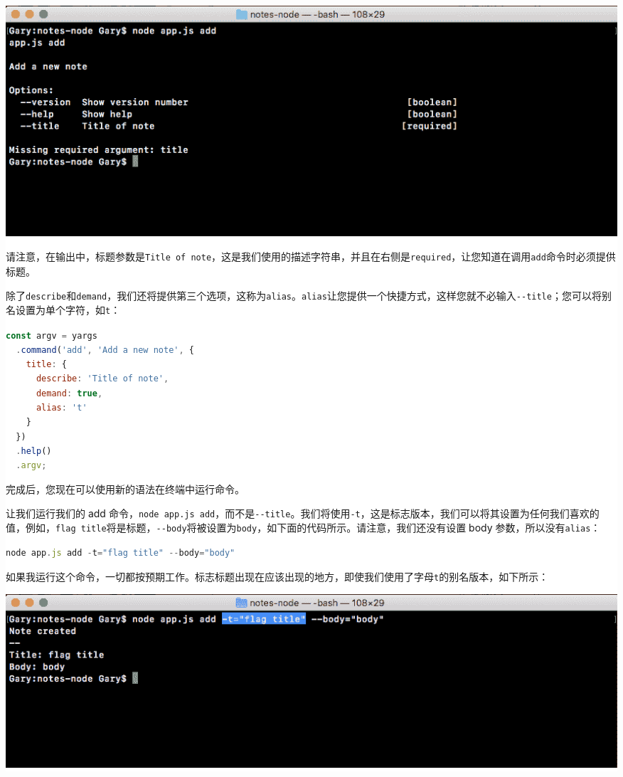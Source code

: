 ![](img/e05b38db-694f-4630-86cc-911998fa1eed.png)

请注意，在输出中，标题参数是`Title of note`，这是我们使用的描述字符串，并且在右侧是`required`，让您知道在调用`add`命令时必须提供标题。

除了`describe`和`demand`，我们还将提供第三个选项，这称为`alias`。`alias`让您提供一个快捷方式，这样您就不必输入`--title`；您可以将别名设置为单个字符，如`t`：

```js
const argv = yargs
  .command('add', 'Add a new note', {
    title: {
      describe: 'Title of note',
      demand: true,
      alias: 't'
    }
  })
  .help()
  .argv;
```

完成后，您现在可以使用新的语法在终端中运行命令。

让我们运行我们的 add 命令，`node app.js add`，而不是`--title`。我们将使用`-t`，这是标志版本，我们可以将其设置为任何我们喜欢的值，例如，`flag title`将是标题，`--body`将被设置为`body`，如下面的代码所示。请注意，我们还没有设置 body 参数，所以没有`alias`：

```js
node app.js add -t="flag title" --body="body"
```

如果我运行这个命令，一切都按预期工作。标志标题出现在应该出现的地方，即使我们使用了字母`t`的别名版本，如下所示：

![](img/8b0f18d6-ad36-4f2c-be7d-2d5c9acb91fd.png)
